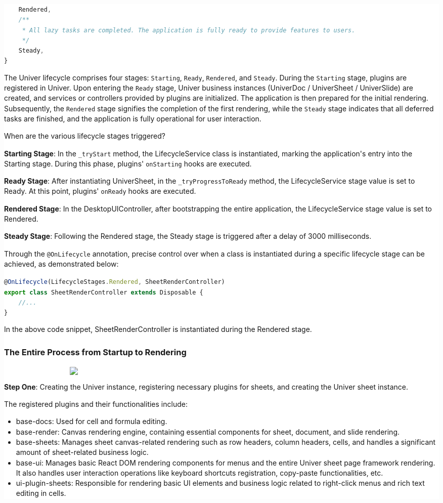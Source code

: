 ```ts
    Rendered,
    /**
     * All lazy tasks are completed. The application is fully ready to provide features to users.
     */
    Steady,
}
```

The Univer lifecycle comprises four stages: `Starting`, `Ready`, `Rendered`, and `Steady`. During the `Starting` stage, plugins are registered in Univer. Upon entering the `Ready` stage, Univer business instances (UniverDoc / UniverSheet / UniverSlide) are created, and services or controllers provided by plugins are initialized. The application is then prepared for the initial rendering. Subsequently, the `Rendered` stage signifies the completion of the first rendering, while the `Steady` stage indicates that all deferred tasks are finished, and the application is fully operational for user interaction.

When are the various lifecycle stages triggered?

**Starting Stage**: In the `_tryStart` method, the LifecycleService class is instantiated, marking the application's entry into the Starting stage. During this phase, plugins' `onStarting` hooks are executed.

**Ready Stage**: After instantiating UniverSheet, in the `_tryProgressToReady` method, the LifecycleService stage value is set to Ready. At this point, plugins' `onReady` hooks are executed.

**Rendered Stage**: In the DesktopUIController, after bootstrapping the entire application, the LifecycleService stage value is set to Rendered.

**Steady Stage**: Following the Rendered stage, the Steady stage is triggered after a delay of 3000 milliseconds.

Through the `@OnLifecycle` annotation, precise control over when a class is instantiated during a specific lifecycle stage can be achieved, as demonstrated below:

```ts
@OnLifecycle(LifecycleStages.Rendered, SheetRenderController)
export class SheetRenderController extends Disposable {
    //...
}
```

In the above code snippet, SheetRenderController is instantiated during the Rendered stage.

### The Entire Process from Startup to Rendering

<img src="https://github.com/Jocs/jocs.github.io/assets/9712830/cc814af5-6706-4552-9d03-1657708ef911" width="600" style="margin: 0 auto; display: block;" >

**Step One**: Creating the Univer instance, registering necessary plugins for sheets, and creating the Univer sheet instance.

The registered plugins and their functionalities include:

- base-docs: Used for cell and formula editing.
- base-render: Canvas rendering engine, containing essential components for sheet, document, and slide rendering.
- base-sheets: Manages sheet canvas-related rendering such as row headers, column headers, cells, and handles a significant amount of sheet-related business logic.
- base-ui: Manages basic React DOM rendering components for menus and the entire Univer sheet page framework rendering. It also handles user interaction operations like keyboard shortcuts registration, copy-paste functionalities, etc.
- ui-plugin-sheets: Responsible for rendering basic UI elements and business logic related to right-click menus and rich text editing in cells.
